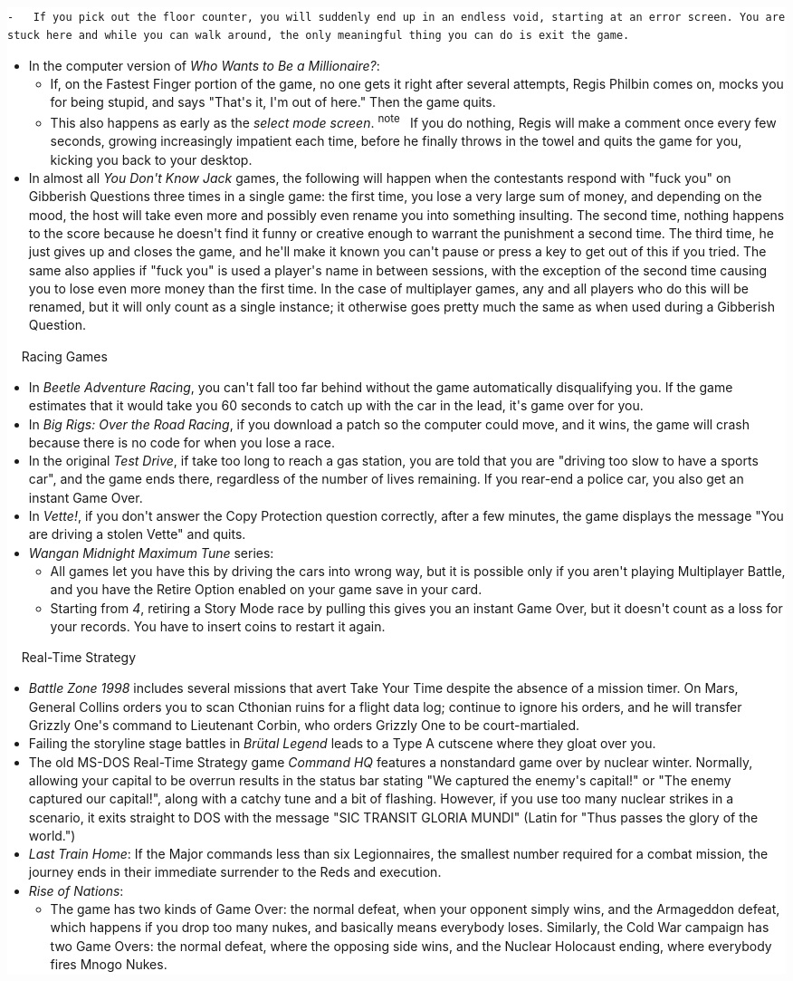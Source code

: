     -   If you pick out the floor counter, you will suddenly end up in an endless void, starting at an error screen. You are stuck here and while you can walk around, the only meaningful thing you can do is exit the game.
-   In the computer version of _Who Wants to Be a Millionaire?_:
    -   If, on the Fastest Finger portion of the game, no one gets it right after several attempts, Regis Philbin comes on, mocks you for being stupid, and says "That's it, I'm out of here." Then the game quits.
    -   This also happens as early as the _select mode screen_. <sup>note&nbsp;</sup>  If you do nothing, Regis will make a comment once every few seconds, growing increasingly impatient each time, before he finally throws in the towel and quits the game for you, kicking you back to your desktop.
-   In almost all _You Don't Know Jack_ games, the following will happen when the contestants respond with "fuck you" on Gibberish Questions three times in a single game: the first time, you lose a very large sum of money, and depending on the mood, the host will take even more and possibly even rename you into something insulting. The second time, nothing happens to the score because he doesn't find it funny or creative enough to warrant the punishment a second time. The third time, he just gives up and closes the game, and he'll make it known you can't pause or press a key to get out of this if you tried. The same also applies if "fuck you" is used a player's name in between sessions, with the exception of the second time causing you to lose even more money than the first time. In the case of multiplayer games, any and all players who do this will be renamed, but it will only count as a single instance; it otherwise goes pretty much the same as when used during a Gibberish Question.

    Racing Games 

-   In _Beetle Adventure Racing_, you can't fall too far behind without the game automatically disqualifying you. If the game estimates that it would take you 60 seconds to catch up with the car in the lead, it's game over for you.
-   In _Big Rigs: Over the Road Racing_, if you download a patch so the computer could move, and it wins, the game will crash because there is no code for when you lose a race.
-   In the original _Test Drive_, if take too long to reach a gas station, you are told that you are "driving too slow to have a sports car", and the game ends there, regardless of the number of lives remaining. If you rear-end a police car, you also get an instant Game Over.
-   In _Vette!_, if you don't answer the Copy Protection question correctly, after a few minutes, the game displays the message "You are driving a stolen Vette" and quits.
-   _Wangan Midnight Maximum Tune_ series:
    -   All games let you have this by driving the cars into wrong way, but it is possible only if you aren't playing Multiplayer Battle, and you have the Retire Option enabled on your game save in your card.
    -   Starting from _4_, retiring a Story Mode race by pulling this gives you an instant Game Over, but it doesn't count as a loss for your records. You have to insert coins to restart it again.

    Real-Time Strategy 

-   _Battle Zone 1998_ includes several missions that avert Take Your Time despite the absence of a mission timer. On Mars, General Collins orders you to scan Cthonian ruins for a flight data log; continue to ignore his orders, and he will transfer Grizzly One's command to Lieutenant Corbin, who orders Grizzly One to be court-martialed.
-   Failing the storyline stage battles in _Brütal Legend_ leads to a Type A cutscene where they gloat over you.
-   The old MS-DOS Real-Time Strategy game _Command HQ_ features a nonstandard game over by nuclear winter. Normally, allowing your capital to be overrun results in the status bar stating "We captured the enemy's capital!" or "The enemy captured our capital!", along with a catchy tune and a bit of flashing. However, if you use too many nuclear strikes in a scenario, it exits straight to DOS with the message "SIC TRANSIT GLORIA MUNDI" (Latin for "Thus passes the glory of the world.")
-   _Last Train Home_: If the Major commands less than six Legionnaires, the smallest number required for a combat mission, the journey ends in their immediate surrender to the Reds and execution.
-   _Rise of Nations_:
    -   The game has two kinds of Game Over: the normal defeat, when your opponent simply wins, and the Armageddon defeat, which happens if you drop too many nukes, and basically means everybody loses. Similarly, the Cold War campaign has two Game Overs: the normal defeat, where the opposing side wins, and the Nuclear Holocaust ending, where everybody fires Mnogo Nukes.